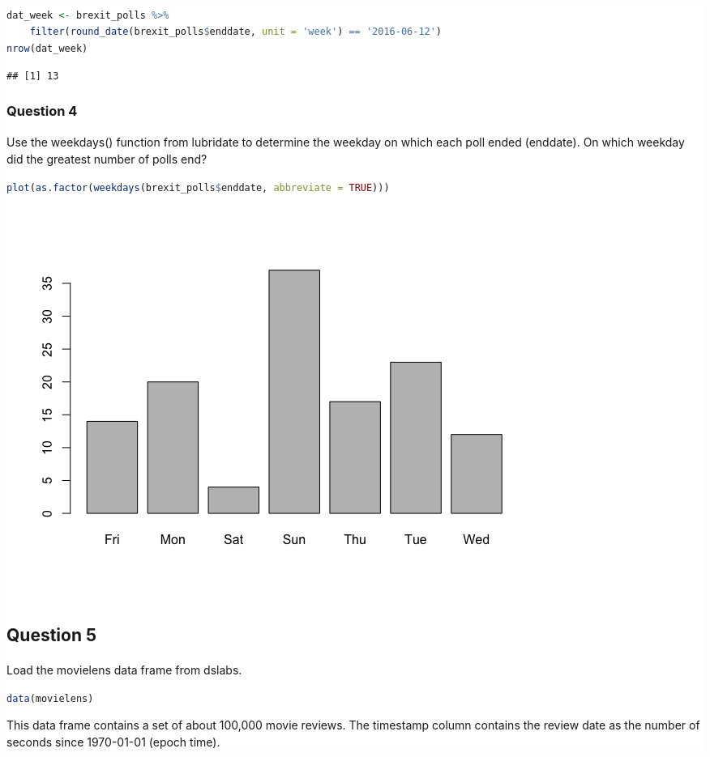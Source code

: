``` r
dat_week <- brexit_polls %>%
    filter(round_date(brexit_polls$enddate, unit = 'week') == '2016-06-12')
nrow(dat_week)
```

    ## [1] 13

### Question 4

Use the weekdays() function from lubridate to determine the weekday on
which each poll ended (enddate). On which weekday did the greatest
number of polls end?

``` r
plot(as.factor(weekdays(brexit_polls$enddate, abbreviate = TRUE)))
```

![](Assignment-1_files/figure-gfm/unnamed-chunk-6-1.png)

## Question 5

Load the movielens data frame from dslabs.

``` r
data(movielens)
```

This data frame contains a set of about 100,000 movie reviews. The
timestamp column contains the review date as the number of seconds since
1970-01-01 (epoch time).
